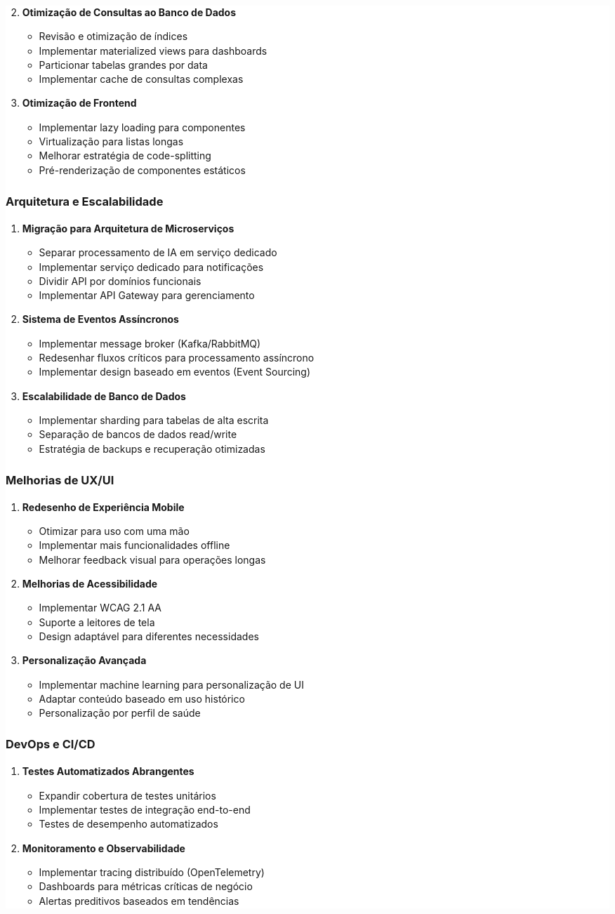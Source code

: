 2. **Otimização de Consultas ao Banco de Dados**
   - Revisão e otimização de índices
   - Implementar materialized views para dashboards
   - Particionar tabelas grandes por data
   - Implementar cache de consultas complexas

3. **Otimização de Frontend**
   - Implementar lazy loading para componentes
   - Virtualização para listas longas
   - Melhorar estratégia de code-splitting
   - Pré-renderização de componentes estáticos

### Arquitetura e Escalabilidade
1. **Migração para Arquitetura de Microserviços**
   - Separar processamento de IA em serviço dedicado
   - Implementar serviço dedicado para notificações
   - Dividir API por domínios funcionais
   - Implementar API Gateway para gerenciamento

2. **Sistema de Eventos Assíncronos**
   - Implementar message broker (Kafka/RabbitMQ)
   - Redesenhar fluxos críticos para processamento assíncrono
   - Implementar design baseado em eventos (Event Sourcing)

3. **Escalabilidade de Banco de Dados**
   - Implementar sharding para tabelas de alta escrita
   - Separação de bancos de dados read/write
   - Estratégia de backups e recuperação otimizadas

### Melhorias de UX/UI
1. **Redesenho de Experiência Mobile**
   - Otimizar para uso com uma mão
   - Implementar mais funcionalidades offline
   - Melhorar feedback visual para operações longas

2. **Melhorias de Acessibilidade**
   - Implementar WCAG 2.1 AA
   - Suporte a leitores de tela
   - Design adaptável para diferentes necessidades

3. **Personalização Avançada**
   - Implementar machine learning para personalização de UI
   - Adaptar conteúdo baseado em uso histórico
   - Personalização por perfil de saúde

### DevOps e CI/CD
1. **Testes Automatizados Abrangentes**
   - Expandir cobertura de testes unitários
   - Implementar testes de integração end-to-end
   - Testes de desempenho automatizados

2. **Monitoramento e Observabilidade**
   - Implementar tracing distribuído (OpenTelemetry)
   - Dashboards para métricas críticas de negócio
   - Alertas preditivos baseados em tendências
